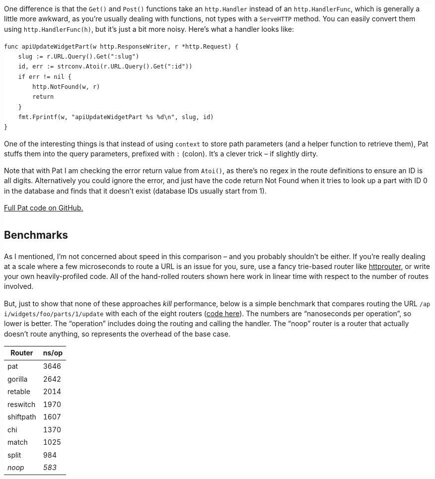 One difference is that the `Get()` and `Post()` functions take an `http.Handler` instead of an `http.HandlerFunc`, which is generally a little more awkward, as you’re usually dealing with functions, not types with a `ServeHTTP` method. You can easily convert them using `http.HandlerFunc(h)`, but it’s just a bit more noisy. Here’s what a handler looks like:

```
func apiUpdateWidgetPart(w http.ResponseWriter, r *http.Request) {
    slug := r.URL.Query().Get(":slug")
    id, err := strconv.Atoi(r.URL.Query().Get(":id"))
    if err != nil {
        http.NotFound(w, r)
        return
    }
    fmt.Fprintf(w, "apiUpdateWidgetPart %s %d\n", slug, id)
}
```

One of the interesting things is that instead of using `context` to store path parameters (and a helper function to retrieve them), Pat stuffs them into the query parameters, prefixed with `:` (colon). It’s a clever trick – if slightly dirty.

Note that with Pat I am checking the error return value from `Atoi()`, as there’s no regex in the route definitions to ensure an ID is all  digits. Alternatively you could ignore the error, and just have the code return Not Found when it tries to look up a part with ID 0 in the  database and finds that it doesn’t exist (database IDs usually start  from 1).

[Full Pat code on GitHub.](https://github.com/benhoyt/go-routing/blob/master/pat/route.go)

## Benchmarks

As I mentioned, I’m not concerned about speed in this comparison –  and you probably shouldn’t be either. If you’re really dealing at a  scale where a few microseconds to route a URL is an issue for you, sure, use a fancy trie-based router like [httprouter](https://github.com/julienschmidt/httprouter), or write your own heavily-profiled code. All of the hand-rolled routers shown here work in linear time with respect to the number of routes  involved.

But, just to show that none of these approaches *kill* performance, below is a simple benchmark that compares routing the URL `/api/widgets/foo/parts/1/update` with each of the eight routers ([code here](https://github.com/benhoyt/go-routing/blob/9a2fa7a643ecb5681f504b95064d948ee2177c9a/main_test.go#L106)). The numbers are “nanoseconds per operation”, so lower is better. The  “operation” includes doing the routing and calling the handler. The  “noop” router is a router that actually doesn’t route anything, so  represents the overhead of the base case.

| Router    | ns/op |
| --------- | ----- |
| pat       | 3646  |
| gorilla   | 2642  |
| retable   | 2014  |
| reswitch  | 1970  |
| shiftpath | 1607  |
| chi       | 1370  |
| match     | 1025  |
| split     | 984   |
| *noop*    | *583* |
